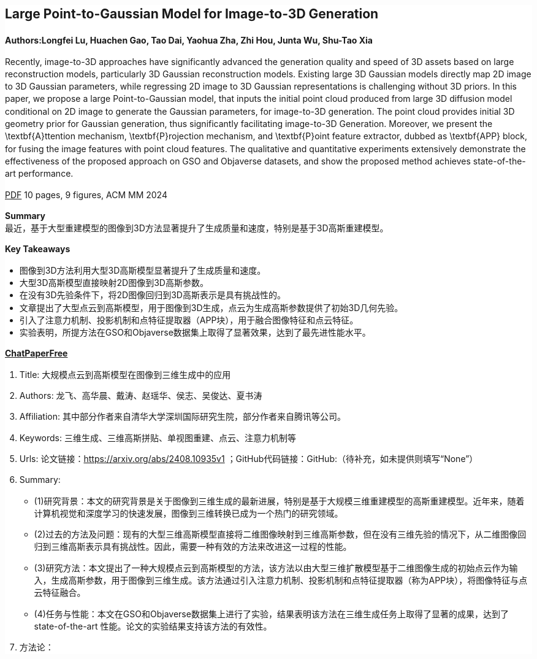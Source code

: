 ## Large Point-to-Gaussian Model for Image-to-3D Generation

**Authors:Longfei Lu, Huachen Gao, Tao Dai, Yaohua Zha, Zhi Hou, Junta Wu, Shu-Tao Xia**

Recently, image-to-3D approaches have significantly advanced the generation quality and speed of 3D assets based on large reconstruction models, particularly 3D Gaussian reconstruction models. Existing large 3D Gaussian models directly map 2D image to 3D Gaussian parameters, while regressing 2D image to 3D Gaussian representations is challenging without 3D priors. In this paper, we propose a large Point-to-Gaussian model, that inputs the initial point cloud produced from large 3D diffusion model conditional on 2D image to generate the Gaussian parameters, for image-to-3D generation. The point cloud provides initial 3D geometry prior for Gaussian generation, thus significantly facilitating image-to-3D Generation. Moreover, we present the \textbf{A}ttention mechanism, \textbf{P}rojection mechanism, and \textbf{P}oint feature extractor, dubbed as \textbf{APP} block, for fusing the image features with point cloud features. The qualitative and quantitative experiments extensively demonstrate the effectiveness of the proposed approach on GSO and Objaverse datasets, and show the proposed method achieves state-of-the-art performance. 

[PDF](http://arxiv.org/abs/2408.10935v1) 10 pages, 9 figures, ACM MM 2024

**Summary**  
最近，基于大型重建模型的图像到3D方法显著提升了生成质量和速度，特别是基于3D高斯重建模型。

**Key Takeaways**  
- 图像到3D方法利用大型3D高斯模型显著提升了生成质量和速度。
- 大型3D高斯模型直接映射2D图像到3D高斯参数。
- 在没有3D先验条件下，将2D图像回归到3D高斯表示是具有挑战性的。
- 文章提出了大型点云到高斯模型，用于图像到3D生成，点云为生成高斯参数提供了初始3D几何先验。
- 引入了注意力机制、投影机制和点特征提取器（APP块），用于融合图像特征和点云特征。
- 实验表明，所提方法在GSO和Objaverse数据集上取得了显著效果，达到了最先进性能水平。

**[ChatPaperFree](https://huggingface.co/spaces/Kedreamix/ChatPaperFree)**





1. Title: 大规模点云到高斯模型在图像到三维生成中的应用

2. Authors: 龙飞、高华晨、戴涛、赵瑶华、侯志、吴俊达、夏书涛

3. Affiliation: 其中部分作者来自清华大学深圳国际研究生院，部分作者来自腾讯等公司。

4. Keywords: 三维生成、三维高斯拼贴、单视图重建、点云、注意力机制等

5. Urls: 论文链接：https://arxiv.org/abs/2408.10935v1 ；GitHub代码链接：GitHub:（待补充，如未提供则填写“None”）

6. Summary:

    - (1)研究背景：本文的研究背景是关于图像到三维生成的最新进展，特别是基于大规模三维重建模型的高斯重建模型。近年来，随着计算机视觉和深度学习的快速发展，图像到三维转换已成为一个热门的研究领域。
    
    - (2)过去的方法及问题：现有的大型三维高斯模型直接将二维图像映射到三维高斯参数，但在没有三维先验的情况下，从二维图像回归到三维高斯表示具有挑战性。因此，需要一种有效的方法来改进这一过程的性能。
    
    - (3)研究方法：本文提出了一种大规模点云到高斯模型的方法，该方法以由大型三维扩散模型基于二维图像生成的初始点云作为输入，生成高斯参数，用于图像到三维生成。该方法通过引入注意力机制、投影机制和点特征提取器（称为APP块），将图像特征与点云特征融合。
    
    - (4)任务与性能：本文在GSO和Objaverse数据集上进行了实验，结果表明该方法在三维生成任务上取得了显著的成果，达到了 state-of-the-art 性能。论文的实验结果支持该方法的有效性。
7. 方法论：
